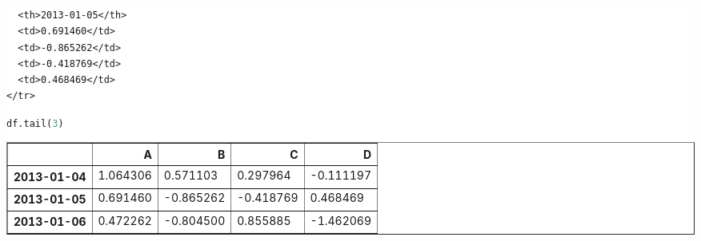       <th>2013-01-05</th>
      <td>0.691460</td>
      <td>-0.865262</td>
      <td>-0.418769</td>
      <td>0.468469</td>
    </tr>
  </tbody>
</table>
</div>




```python
df.tail(3)
```




<div>
<style scoped>
    .dataframe tbody tr th:only-of-type {
        vertical-align: middle;
    }

    .dataframe tbody tr th {
        vertical-align: top;
    }

    .dataframe thead th {
        text-align: right;
    }
</style>
<table border="1" class="dataframe">
  <thead>
    <tr style="text-align: right;">
      <th></th>
      <th>A</th>
      <th>B</th>
      <th>C</th>
      <th>D</th>
    </tr>
  </thead>
  <tbody>
    <tr>
      <th>2013-01-04</th>
      <td>1.064306</td>
      <td>0.571103</td>
      <td>0.297964</td>
      <td>-0.111197</td>
    </tr>
    <tr>
      <th>2013-01-05</th>
      <td>0.691460</td>
      <td>-0.865262</td>
      <td>-0.418769</td>
      <td>0.468469</td>
    </tr>
    <tr>
      <th>2013-01-06</th>
      <td>0.472262</td>
      <td>-0.804500</td>
      <td>0.855885</td>
      <td>-1.462069</td>
    </tr>
  </tbody>
</table>